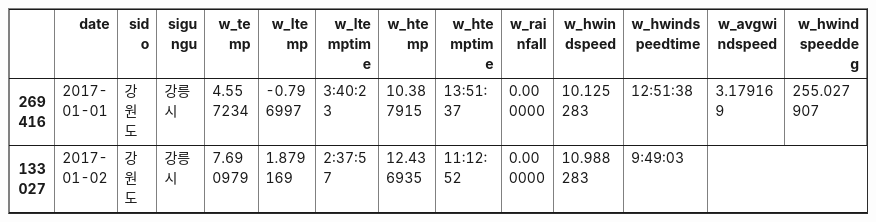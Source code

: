 


<div>
<style scoped>
    .dataframe tbody tr th:only-of-type {
        vertical-align: middle;
    }

    .dataframe tbody tr th {
        vertical-align: top;
    }

    .dataframe thead th {
        text-align: right;
    }
</style>
<table border="1" class="dataframe">
  <thead>
    <tr style="text-align: right;">
      <th></th>
      <th>date</th>
      <th>sido</th>
      <th>sigungu</th>
      <th>w_temp</th>
      <th>w_ltemp</th>
      <th>w_ltemptime</th>
      <th>w_htemp</th>
      <th>w_htemptime</th>
      <th>w_rainfall</th>
      <th>w_hwindspeed</th>
      <th>w_hwindspeedtime</th>
      <th>w_avgwindspeed</th>
      <th>w_hwindspeeddeg</th>
    </tr>
  </thead>
  <tbody>
    <tr>
      <th>269416</th>
      <td>2017-01-01</td>
      <td>강원도</td>
      <td>강릉시</td>
      <td>4.557234</td>
      <td>-0.796997</td>
      <td>3:40:23</td>
      <td>10.387915</td>
      <td>13:51:37</td>
      <td>0.000000</td>
      <td>10.125283</td>
      <td>12:51:38</td>
      <td>3.179169</td>
      <td>255.027907</td>
    </tr>
    <tr>
      <th>133027</th>
      <td>2017-01-02</td>
      <td>강원도</td>
      <td>강릉시</td>
      <td>7.690979</td>
      <td>1.879169</td>
      <td>2:37:57</td>
      <td>12.436935</td>
      <td>11:12:52</td>
      <td>0.000000</td>
      <td>10.988283</td>
      <td>9:49:03</td>